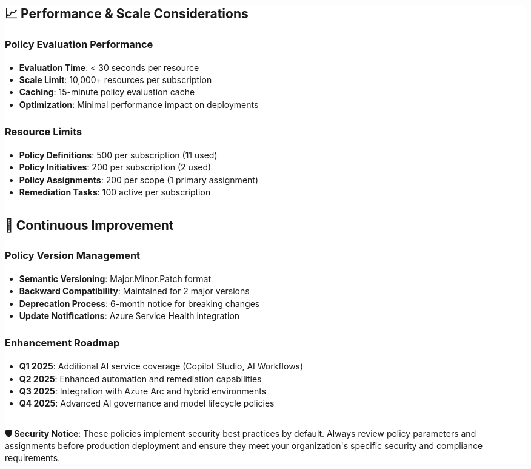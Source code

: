 ## 📈 **Performance & Scale Considerations**

### **Policy Evaluation Performance**
- **Evaluation Time**: < 30 seconds per resource
- **Scale Limit**: 10,000+ resources per subscription
- **Caching**: 15-minute policy evaluation cache
- **Optimization**: Minimal performance impact on deployments

### **Resource Limits**
- **Policy Definitions**: 500 per subscription (11 used)
- **Policy Initiatives**: 200 per subscription (2 used)
- **Policy Assignments**: 200 per scope (1 primary assignment)
- **Remediation Tasks**: 100 active per subscription

## 🔄 **Continuous Improvement**

### **Policy Version Management**
- **Semantic Versioning**: Major.Minor.Patch format
- **Backward Compatibility**: Maintained for 2 major versions
- **Deprecation Process**: 6-month notice for breaking changes
- **Update Notifications**: Azure Service Health integration

### **Enhancement Roadmap**
- **Q1 2025**: Additional AI service coverage (Copilot Studio, AI Workflows)
- **Q2 2025**: Enhanced automation and remediation capabilities
- **Q3 2025**: Integration with Azure Arc and hybrid environments
- **Q4 2025**: Advanced AI governance and model lifecycle policies

---

**🛡️ Security Notice**: These policies implement security best practices by default. Always review policy parameters and assignments before production deployment and ensure they meet your organization's specific security and compliance requirements.
